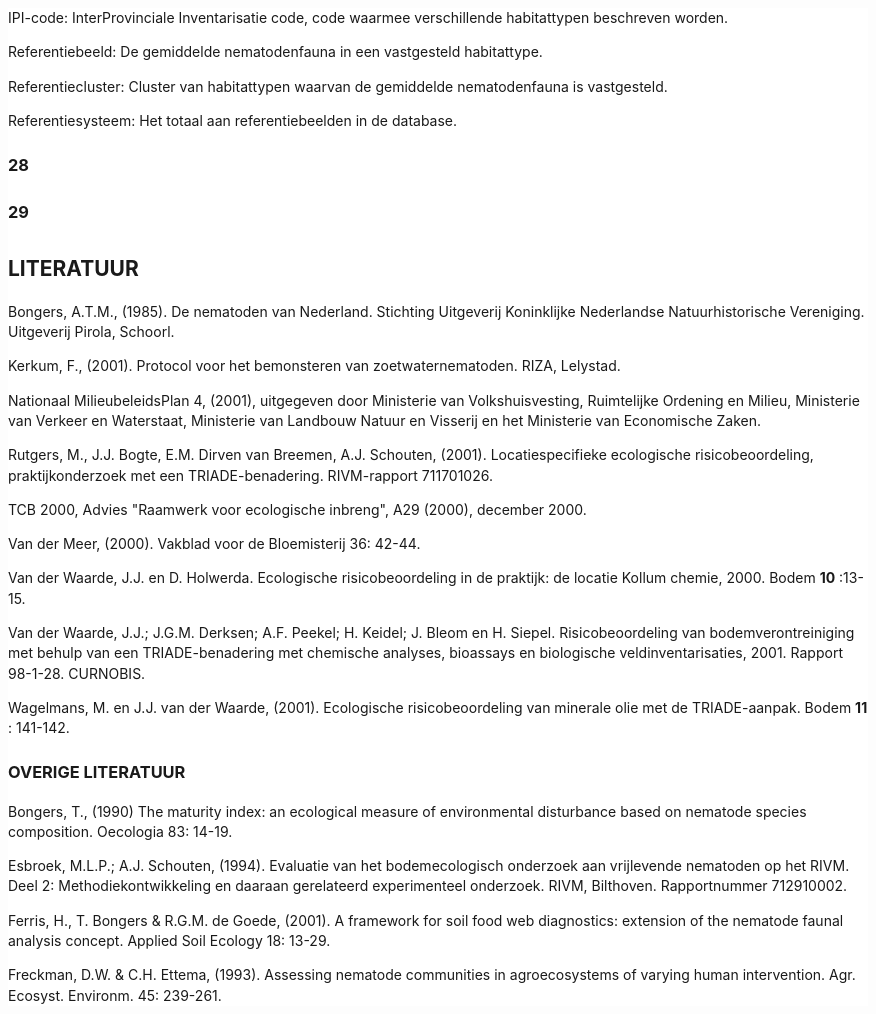 IPI-code: InterProvinciale Inventarisatie code, code waarmee verschillende habitattypen beschreven worden. 

Referentiebeeld: De gemiddelde nematodenfauna in een vastgesteld habitattype. 

Referentiecluster: Cluster van habitattypen waarvan de gemiddelde nematodenfauna is vastgesteld. 

Referentiesysteem: Het totaal aan referentiebeelden in de database. 


### 28 


### 29 

## LITERATUUR 

Bongers, A.T.M., (1985). De nematoden van Nederland. Stichting Uitgeverij Koninklijke Nederlandse Natuurhistorische Vereniging. Uitgeverij Pirola, Schoorl. 

Kerkum, F., (2001). Protocol voor het bemonsteren van zoetwaternematoden. RIZA, Lelystad. 

Nationaal MilieubeleidsPlan 4, (2001), uitgegeven door Ministerie van Volkshuisvesting, Ruimtelijke Ordening en Milieu, Ministerie van Verkeer en Waterstaat, Ministerie van Landbouw Natuur en Visserij en het Ministerie van Economische Zaken. 

Rutgers, M., J.J. Bogte, E.M. Dirven van Breemen, A.J. Schouten, (2001). Locatiespecifieke ecologische risicobeoordeling, praktijkonderzoek met een TRIADE-benadering. RIVM-rapport 711701026. 

TCB 2000, Advies "Raamwerk voor ecologische inbreng", A29 (2000), december 2000. 

Van der Meer, (2000). Vakblad voor de Bloemisterij 36: 42-44. 

Van der Waarde, J.J. en D. Holwerda. Ecologische risicobeoordeling in de praktijk: de locatie Kollum chemie, 2000. Bodem **10** :13-15. 

Van der Waarde, J.J.; J.G.M. Derksen; A.F. Peekel; H. Keidel; J. Bleom en H. Siepel. Risicobeoordeling van bodemverontreiniging met behulp van een TRIADE-benadering met chemische analyses, bioassays en biologische veldinventarisaties, 2001. Rapport 98-1-28. CURNOBIS. 

Wagelmans, M. en J.J. van der Waarde, (2001). Ecologische risicobeoordeling van minerale olie met de TRIADE-aanpak. Bodem **11** : 141-142. 

### OVERIGE LITERATUUR 

Bongers, T., (1990) The maturity index: an ecological measure of environmental disturbance based on nematode species composition. Oecologia 83: 14-19. 

Esbroek, M.L.P.; A.J. Schouten, (1994). Evaluatie van het bodemecologisch onderzoek aan vrijlevende nematoden op het RIVM. Deel 2: Methodiekontwikkeling en daaraan gerelateerd experimenteel onderzoek. RIVM, Bilthoven. Rapportnummer 712910002. 

Ferris, H., T. Bongers & R.G.M. de Goede, (2001). A framework for soil food web diagnostics: extension of the nematode faunal analysis concept. Applied Soil Ecology 18: 13-29. 

Freckman, D.W. & C.H. Ettema, (1993). Assessing nematode communities in agroecosystems of varying human intervention. Agr. Ecosyst. Environm. 45: 239-261. 
